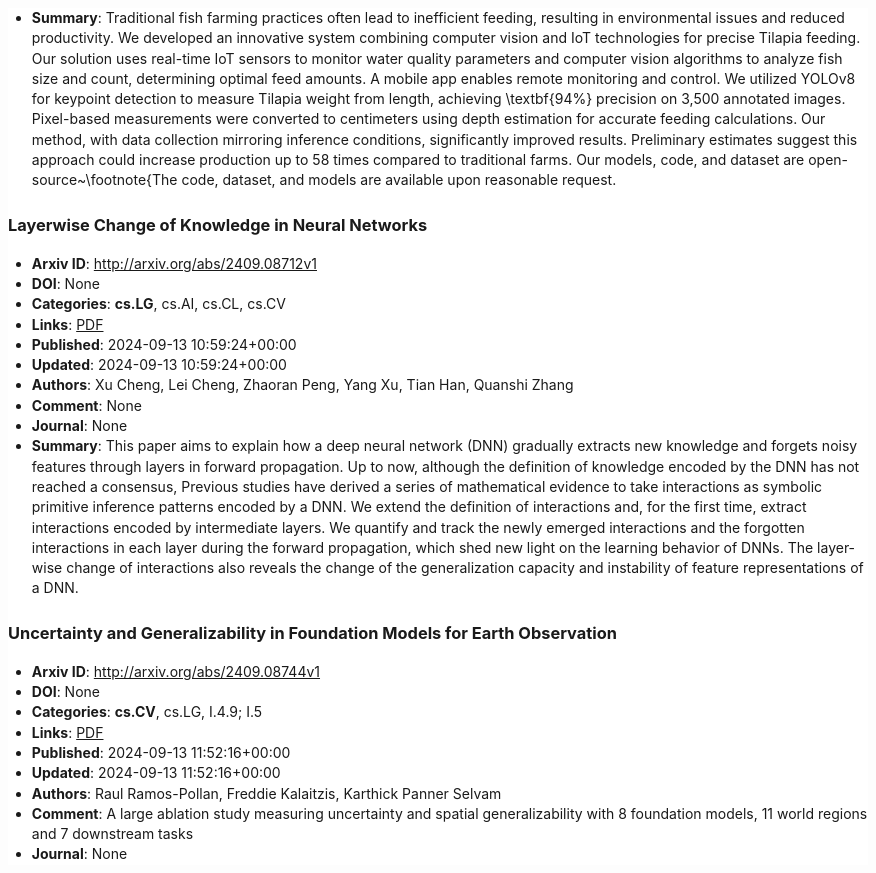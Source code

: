 - **Summary**: Traditional fish farming practices often lead to inefficient feeding, resulting in environmental issues and reduced productivity. We developed an innovative system combining computer vision and IoT technologies for precise Tilapia feeding. Our solution uses real-time IoT sensors to monitor water quality parameters and computer vision algorithms to analyze fish size and count, determining optimal feed amounts. A mobile app enables remote monitoring and control. We utilized YOLOv8 for keypoint detection to measure Tilapia weight from length, achieving \textbf{94\%} precision on 3,500 annotated images. Pixel-based measurements were converted to centimeters using depth estimation for accurate feeding calculations. Our method, with data collection mirroring inference conditions, significantly improved results. Preliminary estimates suggest this approach could increase production up to 58 times compared to traditional farms. Our models, code, and dataset are open-source~\footnote{The code, dataset, and models are available upon reasonable request.



### Layerwise Change of Knowledge in Neural Networks
- **Arxiv ID**: http://arxiv.org/abs/2409.08712v1
- **DOI**: None
- **Categories**: **cs.LG**, cs.AI, cs.CL, cs.CV
- **Links**: [PDF](http://arxiv.org/pdf/2409.08712v1)
- **Published**: 2024-09-13 10:59:24+00:00
- **Updated**: 2024-09-13 10:59:24+00:00
- **Authors**: Xu Cheng, Lei Cheng, Zhaoran Peng, Yang Xu, Tian Han, Quanshi Zhang
- **Comment**: None
- **Journal**: None
- **Summary**: This paper aims to explain how a deep neural network (DNN) gradually extracts new knowledge and forgets noisy features through layers in forward propagation. Up to now, although the definition of knowledge encoded by the DNN has not reached a consensus, Previous studies have derived a series of mathematical evidence to take interactions as symbolic primitive inference patterns encoded by a DNN. We extend the definition of interactions and, for the first time, extract interactions encoded by intermediate layers. We quantify and track the newly emerged interactions and the forgotten interactions in each layer during the forward propagation, which shed new light on the learning behavior of DNNs. The layer-wise change of interactions also reveals the change of the generalization capacity and instability of feature representations of a DNN.



### Uncertainty and Generalizability in Foundation Models for Earth Observation
- **Arxiv ID**: http://arxiv.org/abs/2409.08744v1
- **DOI**: None
- **Categories**: **cs.CV**, cs.LG, I.4.9; I.5
- **Links**: [PDF](http://arxiv.org/pdf/2409.08744v1)
- **Published**: 2024-09-13 11:52:16+00:00
- **Updated**: 2024-09-13 11:52:16+00:00
- **Authors**: Raul Ramos-Pollan, Freddie Kalaitzis, Karthick Panner Selvam
- **Comment**: A large ablation study measuring uncertainty and spatial
  generalizability with 8 foundation models, 11 world regions and 7 downstream
  tasks
- **Journal**: None